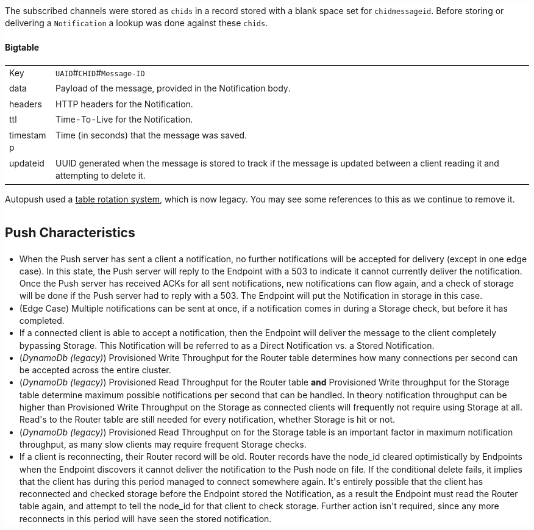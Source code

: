 The subscribed channels were stored as `chids` in a record stored with a
blank space set for `chidmessageid`. Before storing or delivering a
`Notification` a lookup was done against these `chids`.

#### Bigtable

|               |                                                                                                                                       |
|---------------|---------------------------------------------------------------------------------------------------------------------------------------|
| Key           | `UAID`#`CHID`#`Message-ID`                                                                                                            |
| data          | Payload of the message, provided in the Notification body.                                                                            |
| headers       | HTTP headers for the Notification.                                                                                                    |
| ttl           | Time-To-Live for the Notification.                                                                                                    |
| timestamp     | Time (in seconds) that the message was saved.                                                                                         |
| updateid      | UUID generated when the message is stored to track if the message is updated between a client reading it and attempting to delete it. |

Autopush used a [table rotation system](table_rotation.md), which is now legacy. You may see some references to this as we continue to remove it.

## Push Characteristics

* When the Push server has sent a client a notification, no further
    notifications will be accepted for delivery (except in one edge
    case). In this state, the Push server will reply to the Endpoint
    with a 503 to indicate it cannot currently deliver the notification.
    Once the Push server has received ACKs for all sent notifications,
    new notifications can flow again, and a check of storage will be
    done if the Push server had to reply with a 503. The Endpoint will
    put the Notification in storage in this case.
* (Edge Case) Multiple notifications can be sent at once, if a
    notification comes in during a Storage check, but before it has
    completed.
* If a connected client is able to accept a notification, then the
    Endpoint will deliver the message to the client completely bypassing
    Storage. This Notification will be referred to as a Direct
    Notification vs. a Stored Notification.
* (_DynamoDb (legacy)_) Provisioned Write Throughput for the Router table determines how
    many connections per second can be accepted across the entire
    cluster.
* (_DynamoDb (legacy)_) Provisioned Read Throughput for the Router table **and** Provisioned
    Write throughput for the Storage table determine maximum possible
    notifications per second that can be handled. In theory notification
    throughput can be higher than Provisioned Write Throughput on the
    Storage as connected clients will frequently not require using
    Storage at all. Read's to the Router table are still needed for
    every notification, whether Storage is hit or not.
* (_DynamoDb (legacy)_) Provisioned Read Throughput on for the Storage table is an important
    factor in maximum notification throughput, as many slow clients may
    require frequent Storage checks.
* If a client is reconnecting, their Router record will be old. Router
    records have the node_id cleared optimistically by Endpoints when
    the Endpoint discovers it cannot deliver the notification to the
    Push node on file. If the conditional delete fails, it implies that
    the client has during this period managed to connect somewhere
    again. It's entirely possible that the client has reconnected and
    checked storage before the Endpoint stored the Notification, as a
    result the Endpoint must read the Router table again, and attempt to
    tell the node_id for that client to check storage. Further action
    isn't required, since any more reconnects in this period will have
    seen the stored notification.
